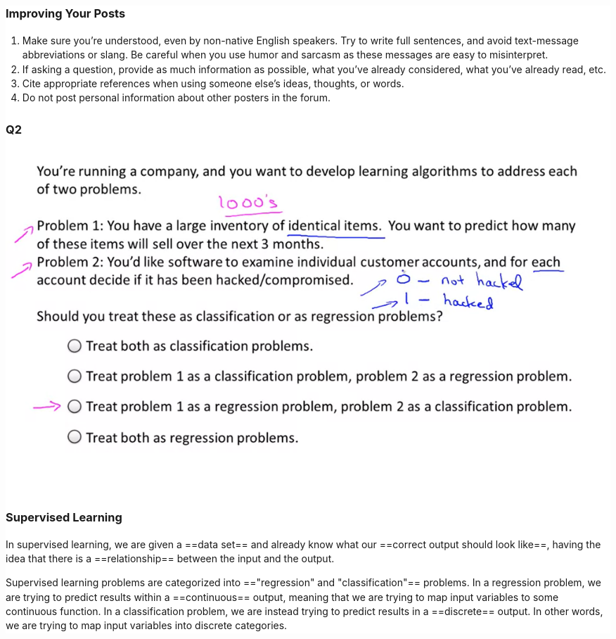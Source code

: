### Improving Your Posts

1. Make sure you’re understood, even by non-native English speakers. Try to write full sentences, and avoid text-message abbreviations or slang. Be careful when you use humor and sarcasm as these messages are easy to misinterpret.
2. If asking a question, provide as much information as possible, what you’ve already considered, what you’ve already read, etc.
3. Cite appropriate references when using someone else’s ideas, thoughts, or words.
4. Do not post personal information about other posters in the forum.



### Q2

![image-20220420234558816](images/01_1_Week_Introduction_And_LR_with_One_Variable/image-20220420234558816.png)



### Supervised Learning

In supervised learning, we are given a ==data set== and already know what our ==correct output should look like==, having the idea that there is a ==relationship== between the input and the output.

Supervised learning problems are categorized into =="regression" and "classification"== problems. In a regression problem, we are trying to predict results within a ==continuous== output, meaning that we are trying to map input variables to some continuous function. In a classification problem, we are instead trying to predict results in a ==discrete== output. In other words, we are trying to map input variables into discrete categories. 
